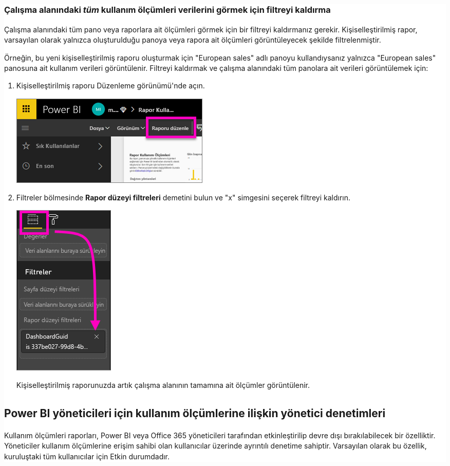 ### <a name="remove-the-filter-to-see-all-the-usage-metrics-data-in-the-workspace"></a>Çalışma alanındaki ***tüm*** kullanım ölçümleri verilerini görmek için filtreyi kaldırma

Çalışma alanındaki tüm pano veya raporlara ait ölçümleri görmek için bir filtreyi kaldırmanız gerekir. Kişiselleştirilmiş rapor, varsayılan olarak yalnızca oluşturulduğu panoya veya rapora ait ölçümleri görüntüleyecek şekilde filtrelenmiştir.

Örneğin, bu yeni kişiselleştirilmiş raporu oluşturmak için "European sales" adlı panoyu kullandıysanız yalnızca "European sales" panosuna ait kullanım verileri görüntülenir. Filtreyi kaldırmak ve çalışma alanındaki tüm panolara ait verileri görüntülemek için:

1. Kişiselleştirilmiş raporu Düzenleme görünümü'nde açın.

    ![Raporu düzenle seçeneğini belirleme](media/service-usage-metrics/power-bi-editing-view.png)
2. Filtreler bölmesinde **Rapor düzeyi filtreleri** demetini bulun ve "x" simgesini seçerek filtreyi kaldırın.

    ![filtreyi kaldırma](media/service-usage-metrics/power-bi-report-level-filter2.png)

    Kişiselleştirilmiş raporunuzda artık çalışma alanının tamamına ait ölçümler görüntülenir.

## <a name="admin-controls-for-usage-metrics---for-power-bi-administrators"></a>Power BI yöneticileri için kullanım ölçümlerine ilişkin yönetici denetimleri

Kullanım ölçümleri raporları, Power BI veya Office 365 yöneticileri tarafından etkinleştirilip devre dışı bırakılabilecek bir özelliktir. Yöneticiler kullanım ölçümlerine erişim sahibi olan kullanıcılar üzerinde ayrıntılı denetime sahiptir. Varsayılan olarak bu özellik, kuruluştaki tüm kullanıcılar için Etkin durumdadır.
